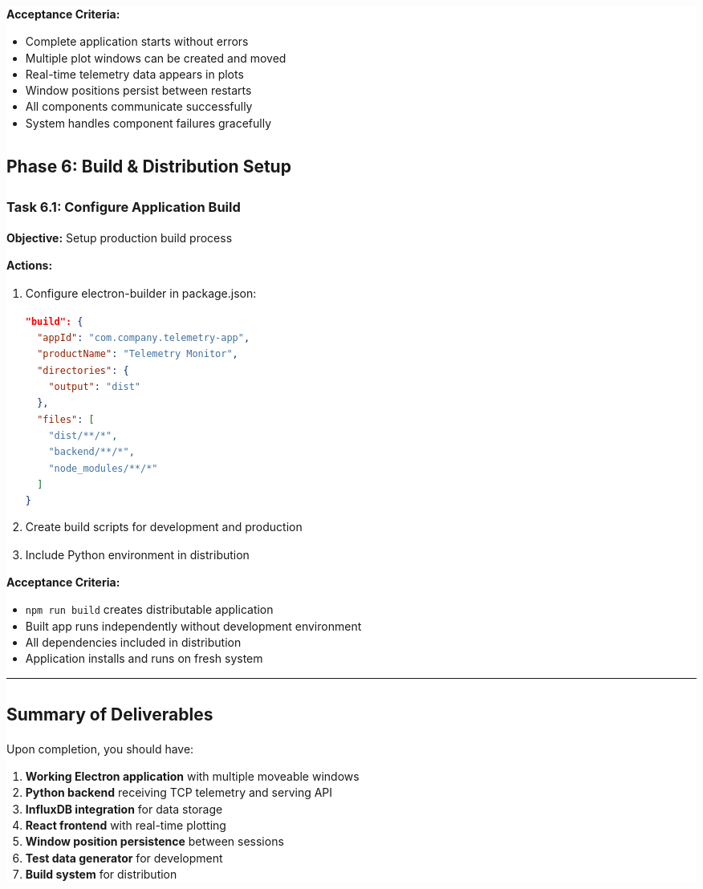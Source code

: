 **Acceptance Criteria:**
- Complete application starts without errors
- Multiple plot windows can be created and moved
- Real-time telemetry data appears in plots
- Window positions persist between restarts
- All components communicate successfully
- System handles component failures gracefully

## Phase 6: Build & Distribution Setup

### Task 6.1: Configure Application Build
**Objective:** Setup production build process

**Actions:**
1. Configure electron-builder in package.json:
   ```json
   "build": {
     "appId": "com.company.telemetry-app",
     "productName": "Telemetry Monitor",
     "directories": {
       "output": "dist"
     },
     "files": [
       "dist/**/*",
       "backend/**/*",
       "node_modules/**/*"
     ]
   }
   ```

2. Create build scripts for development and production
3. Include Python environment in distribution

**Acceptance Criteria:**
- `npm run build` creates distributable application
- Built app runs independently without development environment
- All dependencies included in distribution
- Application installs and runs on fresh system

---

## Summary of Deliverables

Upon completion, you should have:

1. **Working Electron application** with multiple moveable windows
2. **Python backend** receiving TCP telemetry and serving API
3. **InfluxDB integration** for data storage
4. **React frontend** with real-time plotting
5. **Window position persistence** between sessions
6. **Test data generator** for development
7. **Build system** for distribution
